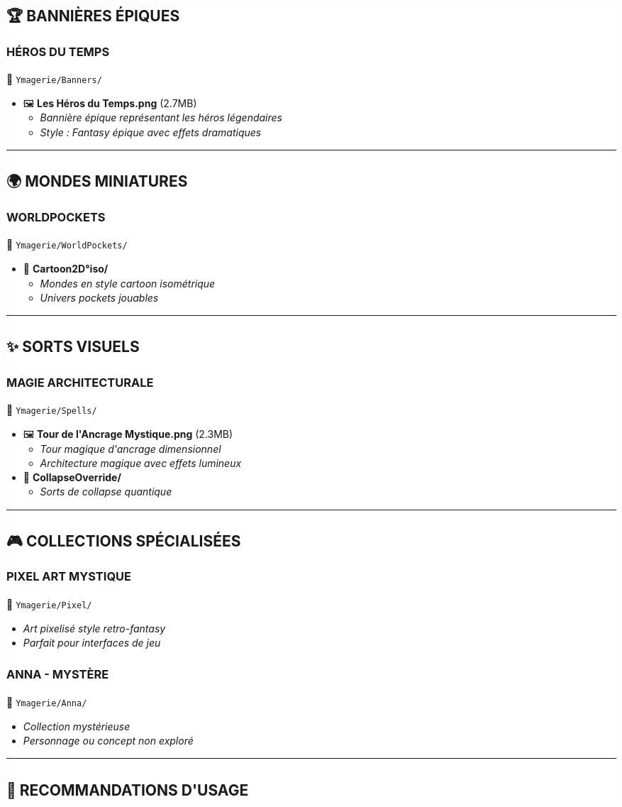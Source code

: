 ## 🏆 BANNIÈRES ÉPIQUES

### **HÉROS DU TEMPS**
📁 `Ymagerie/Banners/`
- 🖼️ **Les Héros du Temps.png** (2.7MB)
  - *Bannière épique représentant les héros légendaires*
  - *Style : Fantasy épique avec effets dramatiques*

---

## 🌍 MONDES MINIATURES

### **WORLDPOCKETS**
📁 `Ymagerie/WorldPockets/`
- 📁 **Cartoon2D°iso/** 
  - *Mondes en style cartoon isométrique*
  - *Univers pockets jouables*

---

## ✨ SORTS VISUELS

### **MAGIE ARCHITECTURALE**
📁 `Ymagerie/Spells/`
- 🖼️ **Tour de l'Ancrage Mystique.png** (2.3MB)
  - *Tour magique d'ancrage dimensionnel*
  - *Architecture magique avec effets lumineux*
- 📁 **CollapseOverride/**
  - *Sorts de collapse quantique*

---

## 🎮 COLLECTIONS SPÉCIALISÉES

### **PIXEL ART MYSTIQUE**
📁 `Ymagerie/Pixel/`
- *Art pixelisé style retro-fantasy*
- *Parfait pour interfaces de jeu*

### **ANNA - MYSTÈRE**
📁 `Ymagerie/Anna/`
- *Collection mystérieuse*
- *Personnage ou concept non exploré*

---

## 🎯 RECOMMANDATIONS D'USAGE
